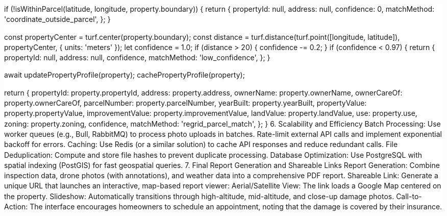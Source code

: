   if (!isWithinParcel(latitude, longitude, property.boundary)) {
    return {
      propertyId: null,
      address: null,
      confidence: 0,
      matchMethod: 'coordinate_outside_parcel',
    };
  }

  const propertyCenter = turf.center(property.boundary);
  const distance = turf.distance(turf.point([longitude, latitude]), propertyCenter, { units: 'meters' });
  let confidence = 1.0;
  if (distance > 20) {
    confidence -= 0.2;
  }
  if (confidence < 0.97) {
    return {
      propertyId: null,
      address: null,
      confidence,
      matchMethod: 'low_confidence',
    };
  }

  await updatePropertyProfile(property);
  cachePropertyProfile(property);

  return {
    propertyId: property.propertyId,
    address: property.address,
    ownerName: property.ownerName,
    ownerCareOf: property.ownerCareOf,
    parcelNumber: property.parcelNumber,
    yearBuilt: property.yearBuilt,
    propertyValue: property.propertyValue,
    improvementValue: property.improvementValue,
    landValue: property.landValue,
    use: property.use,
    zoning: property.zoning,
    confidence,
    matchMethod: 'regrid_parcel_match',
  };
}
6. Scalability and Efficiency
Batch Processing:
Use worker queues (e.g., Bull, RabbitMQ) to process photo uploads in batches.
Rate-limit external API calls and implement exponential backoff for errors.
Caching:
Use Redis (or a similar solution) to cache API responses and reduce redundant calls.
File Deduplication:
Compute and store file hashes to prevent duplicate processing.
Database Optimization:
Use PostgreSQL with spatial indexing (PostGIS) for fast geospatial queries.
7. Final Report Generation and Shareable Links
Report Generation:
Combine inspection data, drone photos (with annotations), and weather data into a comprehensive PDF report.
Shareable Link:
Generate a unique URL that launches an interactive, map-based report viewer:
Aerial/Satellite View: The link loads a Google Map centered on the property.
Slideshow: Automatically transitions through high-altitude, mid-altitude, and close-up damage photos.
Call-to-Action: The interface encourages homeowners to schedule an appointment, noting that the damage is covered by their insurance.
